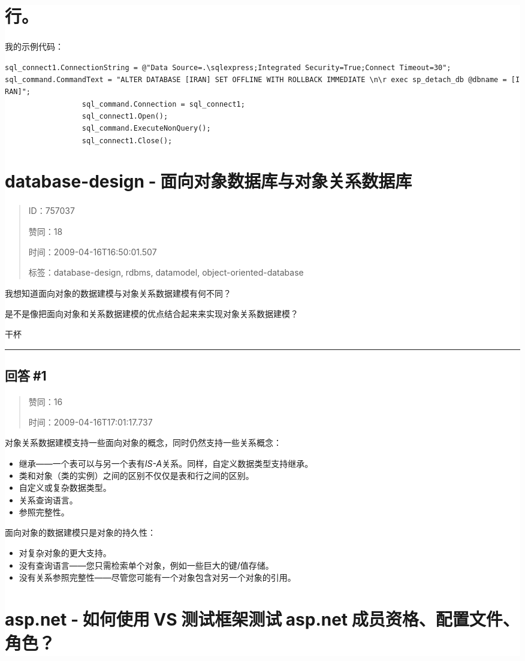 # 行。

我的示例代码：

```
sql_connect1.ConnectionString = @"Data Source=.\sqlexpress;Integrated Security=True;Connect Timeout=30";
sql_command.CommandText = "ALTER DATABASE [IRAN] SET OFFLINE WITH ROLLBACK IMMEDIATE \n\r exec sp_detach_db @dbname = [IRAN]";
                  sql_command.Connection = sql_connect1;
                  sql_connect1.Open();
                  sql_command.ExecuteNonQuery();
                  sql_connect1.Close(); 
```

# database-design - 面向对象数据库与对象关系数据库

> ID：757037
> 
> 赞同：18
> 
> 时间：2009-04-16T16:50:01.507
> 
> 标签：database-design, rdbms, datamodel, object-oriented-database

我想知道面向对象的数据建模与对象关系数据建模有何不同？

是不是像把面向对象和关系数据建模的优点结合起来来实现对象关系数据建模？

干杯

* * *

## 回答 #1

> 赞同：16
> 
> 时间：2009-04-16T17:01:17.737

对象关系数据建模支持一些面向对象的概念，同时仍然支持一些关系概念：

*   继承——一个表可以与另一个表有*IS-A*关系。同样，自定义数据类型支持继承。
*   类和对象（类的实例）之间的区别不仅仅是表和行之间的区别。
*   自定义或复杂数据类型。
*   关系查询语言。
*   参照完整性。

面向对象的数据建模只是对象的持久性：

*   对复杂对象的更大支持。
*   没有查询语言——您只需检索单个对象，例如一些巨大的键/值存储。
*   没有关系参照完整性——尽管您可能有一个对象包含对另一个对象的引用。

# asp.net - 如何使用 VS 测试框架测试 asp.net 成员资格、配置文件、角色？

